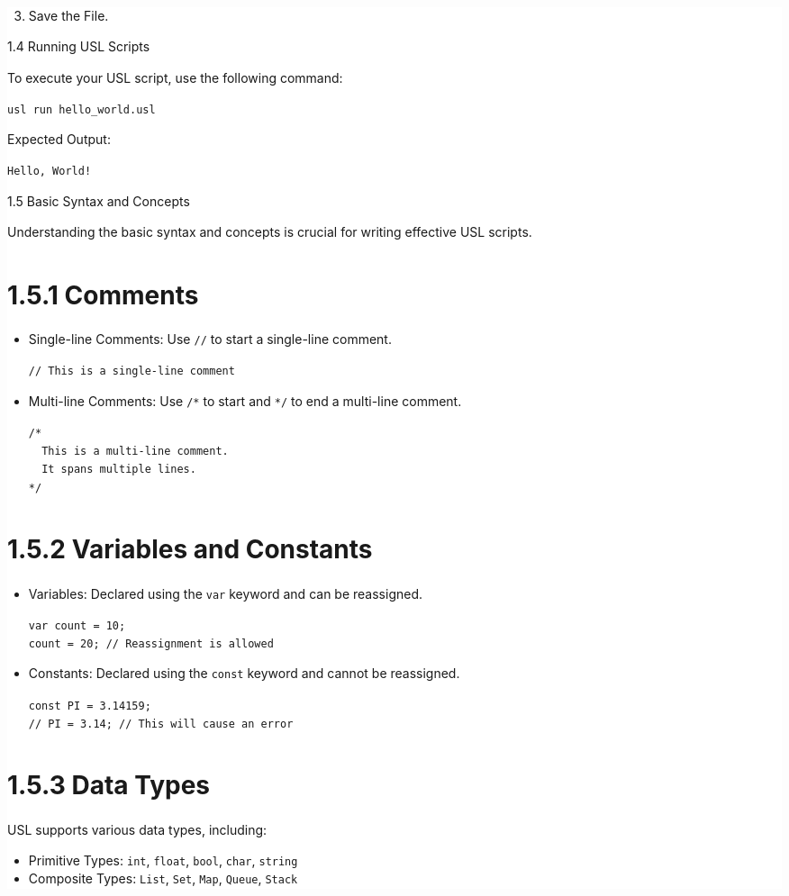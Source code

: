 3. Save the File.

 1.4 Running USL Scripts

To execute your USL script, use the following command:

```bash
usl run hello_world.usl
```

Expected Output:

```
Hello, World!
```

 1.5 Basic Syntax and Concepts

Understanding the basic syntax and concepts is crucial for writing effective USL scripts.

# 1.5.1 Comments

- Single-line Comments: Use `//` to start a single-line comment.
  ```usl
  // This is a single-line comment
  ```

- Multi-line Comments: Use `/*` to start and `*/` to end a multi-line comment.
  ```usl
  /*
    This is a multi-line comment.
    It spans multiple lines.
  */
  ```

# 1.5.2 Variables and Constants

- Variables: Declared using the `var` keyword and can be reassigned.
  ```usl
  var count = 10;
  count = 20; // Reassignment is allowed
  ```

- Constants: Declared using the `const` keyword and cannot be reassigned.
  ```usl
  const PI = 3.14159;
  // PI = 3.14; // This will cause an error
  ```

# 1.5.3 Data Types

USL supports various data types, including:

- Primitive Types: `int`, `float`, `bool`, `char`, `string`
- Composite Types: `List`, `Set`, `Map`, `Queue`, `Stack`
